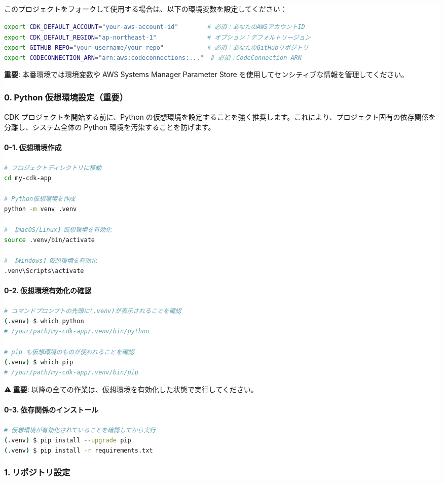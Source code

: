このプロジェクトをフォークして使用する場合は、以下の環境変数を設定してください：

```bash
export CDK_DEFAULT_ACCOUNT="your-aws-account-id"        # 必須：あなたのAWSアカウントID
export CDK_DEFAULT_REGION="ap-northeast-1"              # オプション：デフォルトリージョン
export GITHUB_REPO="your-username/your-repo"            # 必須：あなたのGitHubリポジトリ
export CODECONNECTION_ARN="arn:aws:codeconnections:..."  # 必須：CodeConnection ARN
```

**重要**: 本番環境では環境変数や AWS Systems Manager Parameter Store を使用してセンシティブな情報を管理してください。

### 0. Python 仮想環境設定（重要）

CDK プロジェクトを開始する前に、Python の仮想環境を設定することを強く推奨します。これにより、プロジェクト固有の依存関係を分離し、システム全体の Python 環境を汚染することを防げます。

#### 0-1. 仮想環境作成

```bash
# プロジェクトディレクトリに移動
cd my-cdk-app

# Python仮想環境を作成
python -m venv .venv

# 【macOS/Linux】仮想環境を有効化
source .venv/bin/activate

# 【Windows】仮想環境を有効化
.venv\Scripts\activate
```

#### 0-2. 仮想環境有効化の確認

```bash
# コマンドプロンプトの先頭に(.venv)が表示されることを確認
(.venv) $ which python
# /your/path/my-cdk-app/.venv/bin/python

# pip も仮想環境のものが使われることを確認
(.venv) $ which pip
# /your/path/my-cdk-app/.venv/bin/pip
```

**⚠️ 重要**: 以降の全ての作業は、仮想環境を有効化した状態で実行してください。

#### 0-3. 依存関係のインストール

```bash
# 仮想環境が有効化されていることを確認してから実行
(.venv) $ pip install --upgrade pip
(.venv) $ pip install -r requirements.txt
```

### 1. リポジトリ設定
